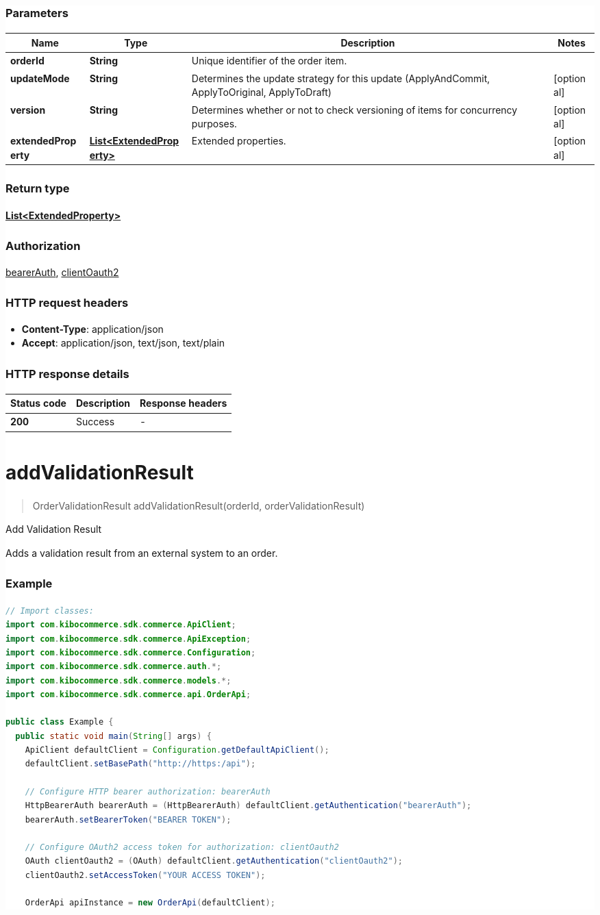 ### Parameters

| Name | Type | Description  | Notes |
|------------- | ------------- | ------------- | -------------|
| **orderId** | **String**| Unique identifier of the order item. | |
| **updateMode** | **String**| Determines the update strategy for this update (ApplyAndCommit, ApplyToOriginal, ApplyToDraft) | [optional] |
| **version** | **String**| Determines whether or not to check versioning of items for concurrency purposes. | [optional] |
| **extendedProperty** | [**List&lt;ExtendedProperty&gt;**](ExtendedProperty.md)| Extended properties. | [optional] |

### Return type

[**List&lt;ExtendedProperty&gt;**](ExtendedProperty.md)

### Authorization

[bearerAuth](../README.md#bearerAuth), [clientOauth2](../README.md#clientOauth2)

### HTTP request headers

 - **Content-Type**: application/json
 - **Accept**: application/json, text/json, text/plain

### HTTP response details
| Status code | Description | Response headers |
|-------------|-------------|------------------|
| **200** | Success |  -  |

<a name="addValidationResult"></a>
# **addValidationResult**
> OrderValidationResult addValidationResult(orderId, orderValidationResult)

Add Validation Result

Adds a validation result from an external system to an order.

### Example
```java
// Import classes:
import com.kibocommerce.sdk.commerce.ApiClient;
import com.kibocommerce.sdk.commerce.ApiException;
import com.kibocommerce.sdk.commerce.Configuration;
import com.kibocommerce.sdk.commerce.auth.*;
import com.kibocommerce.sdk.commerce.models.*;
import com.kibocommerce.sdk.commerce.api.OrderApi;

public class Example {
  public static void main(String[] args) {
    ApiClient defaultClient = Configuration.getDefaultApiClient();
    defaultClient.setBasePath("http://https:/api");
    
    // Configure HTTP bearer authorization: bearerAuth
    HttpBearerAuth bearerAuth = (HttpBearerAuth) defaultClient.getAuthentication("bearerAuth");
    bearerAuth.setBearerToken("BEARER TOKEN");

    // Configure OAuth2 access token for authorization: clientOauth2
    OAuth clientOauth2 = (OAuth) defaultClient.getAuthentication("clientOauth2");
    clientOauth2.setAccessToken("YOUR ACCESS TOKEN");

    OrderApi apiInstance = new OrderApi(defaultClient);
```